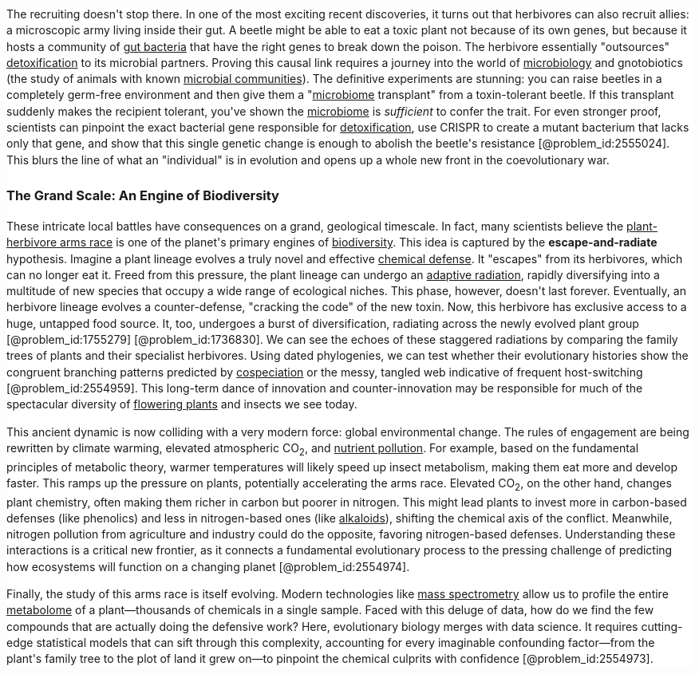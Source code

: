 The recruiting doesn't stop there. In one of the most exciting recent discoveries, it turns out that herbivores can also recruit allies: a microscopic army living inside their gut. A beetle might be able to eat a toxic plant not because of its own genes, but because it hosts a community of [gut bacteria](@article_id:162443) that have the right genes to break down the poison. The herbivore essentially "outsources" [detoxification](@article_id:169967) to its microbial partners. Proving this causal link requires a journey into the world of [microbiology](@article_id:172473) and gnotobiotics (the study of animals with known [microbial communities](@article_id:269110)). The definitive experiments are stunning: you can raise beetles in a completely germ-free environment and then give them a "[microbiome](@article_id:138413) transplant" from a toxin-tolerant beetle. If this transplant suddenly makes the recipient tolerant, you've shown the [microbiome](@article_id:138413) is *sufficient* to confer the trait. For even stronger proof, scientists can pinpoint the exact bacterial gene responsible for [detoxification](@article_id:169967), use CRISPR to create a mutant bacterium that lacks only that gene, and show that this single genetic change is enough to abolish the beetle's resistance [@problem_id:2555024]. This blurs the line of what an "individual" is in evolution and opens up a whole new front in the coevolutionary war.

### The Grand Scale: An Engine of Biodiversity

These intricate local battles have consequences on a grand, geological timescale. In fact, many scientists believe the [plant-herbivore arms race](@article_id:269736) is one of the planet's primary engines of [biodiversity](@article_id:139425). This idea is captured by the **escape-and-radiate** hypothesis. Imagine a plant lineage evolves a truly novel and effective [chemical defense](@article_id:199429). It "escapes" from its herbivores, which can no longer eat it. Freed from this pressure, the plant lineage can undergo an [adaptive radiation](@article_id:137648), rapidly diversifying into a multitude of new species that occupy a wide range of ecological niches. This phase, however, doesn't last forever. Eventually, an herbivore lineage evolves a counter-defense, "cracking the code" of the new toxin. Now, this herbivore has exclusive access to a huge, untapped food source. It, too, undergoes a burst of diversification, radiating across the newly evolved plant group [@problem_id:1755279] [@problem_id:1736830]. We can see the echoes of these staggered radiations by comparing the family trees of plants and their specialist herbivores. Using dated phylogenies, we can test whether their evolutionary histories show the congruent branching patterns predicted by [cospeciation](@article_id:146621) or the messy, tangled web indicative of frequent host-switching [@problem_id:2554959]. This long-term dance of innovation and counter-innovation may be responsible for much of the spectacular diversity of [flowering plants](@article_id:191705) and insects we see today.

This ancient dynamic is now colliding with a very modern force: global environmental change. The rules of engagement are being rewritten by climate warming, elevated atmospheric $\mathrm{CO}_2$, and [nutrient pollution](@article_id:180098). For example, based on the fundamental principles of metabolic theory, warmer temperatures will likely speed up insect metabolism, making them eat more and develop faster. This ramps up the pressure on plants, potentially accelerating the arms race. Elevated $\mathrm{CO}_2$, on the other hand, changes plant chemistry, often making them richer in carbon but poorer in nitrogen. This might lead plants to invest more in carbon-based defenses (like phenolics) and less in nitrogen-based ones (like [alkaloids](@article_id:153375)), shifting the chemical axis of the conflict. Meanwhile, nitrogen pollution from agriculture and industry could do the opposite, favoring nitrogen-based defenses. Understanding these interactions is a critical new frontier, as it connects a fundamental evolutionary process to the pressing challenge of predicting how ecosystems will function on a changing planet [@problem_id:2554974].

Finally, the study of this arms race is itself evolving. Modern technologies like [mass spectrometry](@article_id:146722) allow us to profile the entire [metabolome](@article_id:149915) of a plant—thousands of chemicals in a single sample. Faced with this deluge of data, how do we find the few compounds that are actually doing the defensive work? Here, evolutionary biology merges with data science. It requires cutting-edge statistical models that can sift through this complexity, accounting for every imaginable confounding factor—from the plant's family tree to the plot of land it grew on—to pinpoint the chemical culprits with confidence [@problem_id:2554973].
